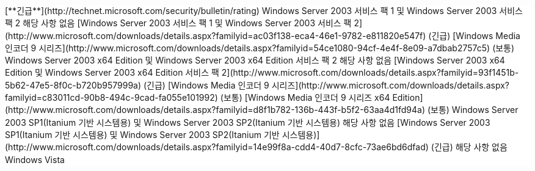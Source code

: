 </td>
<td style="border:1px solid black;">
[**긴급**](http://technet.microsoft.com/security/bulletin/rating)
</td>
</tr>
<tr class="alternateRow">
<td style="border:1px solid black;">
Windows Server 2003 서비스 팩 1 및 Windows Server 2003 서비스 팩 2
</td>
<td style="border:1px solid black;">
해당 사항 없음
</td>
<td style="border:1px solid black;">
[Windows Server 2003 서비스 팩 1 및 Windows Server 2003 서비스 팩 2](http://www.microsoft.com/downloads/details.aspx?familyid=ac03f138-eca4-46e1-9782-e811820e547f)  
(긴급)
</td>
<td style="border:1px solid black;">
[Windows Media 인코더 9 시리즈](http://www.microsoft.com/downloads/details.aspx?familyid=54ce1080-94cf-4e4f-8e09-a7dbab2757c5)  
(보통)
</td>
</tr>
<tr>
<td style="border:1px solid black;">
Windows Server 2003 x64 Edition 및 Windows Server 2003 x64 Edition 서비스 팩 2
</td>
<td style="border:1px solid black;">
해당 사항 없음
</td>
<td style="border:1px solid black;">
[Windows Server 2003 x64 Edition 및 Windows Server 2003 x64 Edition 서비스 팩 2](http://www.microsoft.com/downloads/details.aspx?familyid=93f1451b-5b62-47e5-8f0c-b720b957999a)  
(긴급)
</td>
<td style="border:1px solid black;">
[Windows Media 인코더 9 시리즈](http://www.microsoft.com/downloads/details.aspx?familyid=c83011cd-90b8-494c-9cad-fa055e101992)  
(보통)  
[Windows Media 인코더 9 시리즈 x64 Edition](http://www.microsoft.com/downloads/details.aspx?familyid=d8f1b782-136b-443f-b5f2-63aa4d1fd94a)  
(보통)
</td>
</tr>
<tr class="alternateRow">
<td style="border:1px solid black;">
Windows Server 2003 SP1(Itanium 기반 시스템용) 및 Windows Server 2003 SP2(Itanium 기반 시스템용)
</td>
<td style="border:1px solid black;">
해당 사항 없음
</td>
<td style="border:1px solid black;">
[Windows Server 2003 SP1(Itanium 기반 시스템용) 및 Windows Server 2003 SP2(Itanium 기반 시스템용)](http://www.microsoft.com/downloads/details.aspx?familyid=14e99f8a-cdd4-40d7-8cfc-73ae6bd6dfad)  
(긴급)
</td>
<td style="border:1px solid black;">
해당 사항 없음
</td>
</tr>
<tr>
<th colspan="4">
Windows Vista
</th>